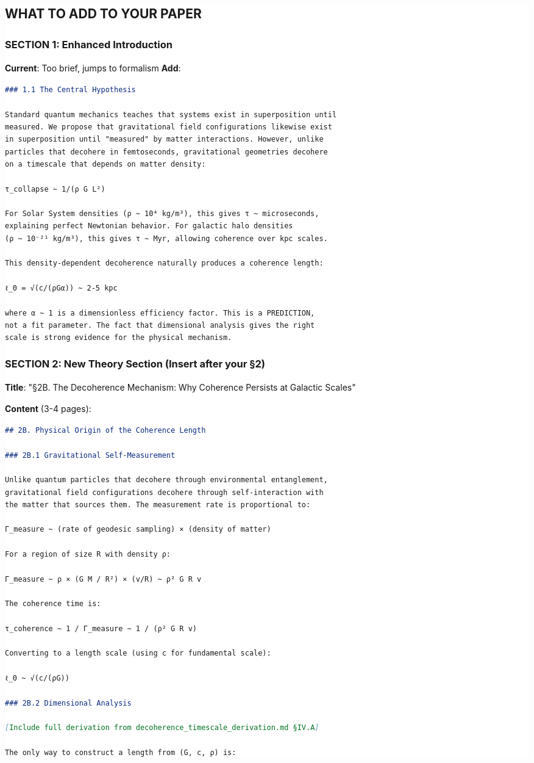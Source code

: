 
## WHAT TO ADD TO YOUR PAPER

### SECTION 1: Enhanced Introduction

**Current**: Too brief, jumps to formalism
**Add**: 
```markdown
### 1.1 The Central Hypothesis

Standard quantum mechanics teaches that systems exist in superposition until 
measured. We propose that gravitational field configurations likewise exist 
in superposition until "measured" by matter interactions. However, unlike 
particles that decohere in femtoseconds, gravitational geometries decohere 
on a timescale that depends on matter density:

τ_collapse ~ 1/(ρ G L²)

For Solar System densities (ρ ~ 10⁴ kg/m³), this gives τ ~ microseconds, 
explaining perfect Newtonian behavior. For galactic halo densities 
(ρ ~ 10⁻²¹ kg/m³), this gives τ ~ Myr, allowing coherence over kpc scales.

This density-dependent decoherence naturally produces a coherence length:

ℓ_0 = √(c/(ρGα)) ~ 2-5 kpc

where α ~ 1 is a dimensionless efficiency factor. This is a PREDICTION,
not a fit parameter. The fact that dimensional analysis gives the right 
scale is strong evidence for the physical mechanism.
```

### SECTION 2: New Theory Section (Insert after your §2)

**Title**: "§2B. The Decoherence Mechanism: Why Coherence Persists at Galactic Scales"

**Content** (3-4 pages):
```markdown
## 2B. Physical Origin of the Coherence Length

### 2B.1 Gravitational Self-Measurement

Unlike quantum particles that decohere through environmental entanglement,
gravitational field configurations decohere through self-interaction with
the matter that sources them. The measurement rate is proportional to:

Γ_measure ~ (rate of geodesic sampling) × (density of matter)

For a region of size R with density ρ:

Γ_measure ~ ρ × (G M / R²) × (v/R) ~ ρ² G R v

The coherence time is:

τ_coherence ~ 1 / Γ_measure ~ 1 / (ρ² G R v)

Converting to a length scale (using c for fundamental scale):

ℓ_0 ~ √(c/(ρG))

### 2B.2 Dimensional Analysis

[Include full derivation from decoherence_timescale_derivation.md §IV.A]

The only way to construct a length from (G, c, ρ) is:
```